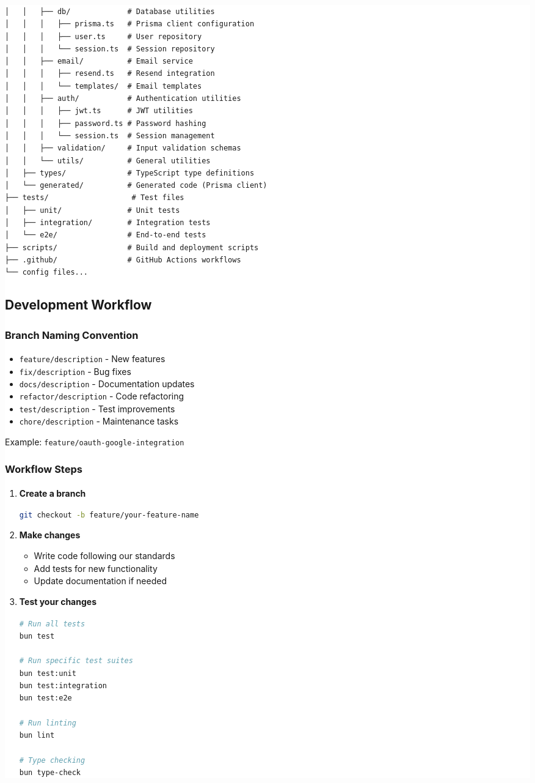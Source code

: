 ```
│   │   ├── db/             # Database utilities
│   │   │   ├── prisma.ts   # Prisma client configuration
│   │   │   ├── user.ts     # User repository
│   │   │   └── session.ts  # Session repository
│   │   ├── email/          # Email service
│   │   │   ├── resend.ts   # Resend integration
│   │   │   └── templates/  # Email templates
│   │   ├── auth/           # Authentication utilities
│   │   │   ├── jwt.ts      # JWT utilities
│   │   │   ├── password.ts # Password hashing
│   │   │   └── session.ts  # Session management
│   │   ├── validation/     # Input validation schemas
│   │   └── utils/          # General utilities
│   ├── types/              # TypeScript type definitions
│   └── generated/          # Generated code (Prisma client)
├── tests/                   # Test files
│   ├── unit/               # Unit tests
│   ├── integration/        # Integration tests
│   └── e2e/                # End-to-end tests
├── scripts/                # Build and deployment scripts
├── .github/                # GitHub Actions workflows
└── config files...
```

## Development Workflow

### Branch Naming Convention

- `feature/description` - New features
- `fix/description` - Bug fixes
- `docs/description` - Documentation updates
- `refactor/description` - Code refactoring
- `test/description` - Test improvements
- `chore/description` - Maintenance tasks

Example: `feature/oauth-google-integration`

### Workflow Steps

1. **Create a branch**
   ```bash
   git checkout -b feature/your-feature-name
   ```

2. **Make changes**
   - Write code following our standards
   - Add tests for new functionality
   - Update documentation if needed

3. **Test your changes**
   ```bash
   # Run all tests
   bun test

   # Run specific test suites
   bun test:unit
   bun test:integration
   bun test:e2e

   # Run linting
   bun lint

   # Type checking
   bun type-check
   ```
